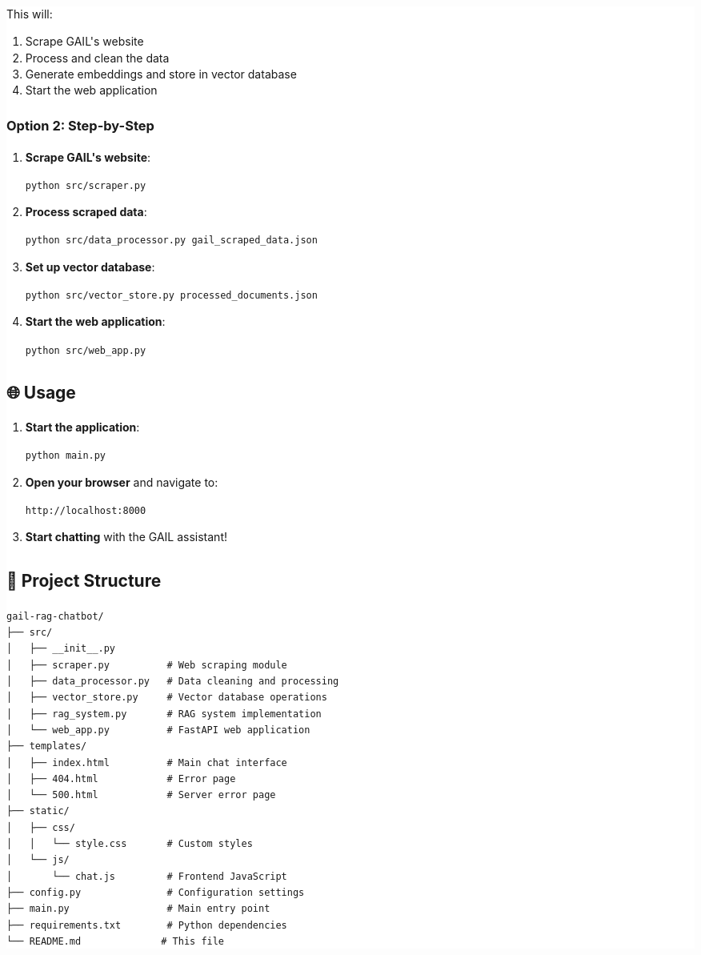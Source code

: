 This will:
1. Scrape GAIL's website
2. Process and clean the data
3. Generate embeddings and store in vector database
4. Start the web application

### Option 2: Step-by-Step

1. **Scrape GAIL's website**:
   ```bash
   python src/scraper.py
   ```

2. **Process scraped data**:
   ```bash
   python src/data_processor.py gail_scraped_data.json
   ```

3. **Set up vector database**:
   ```bash
   python src/vector_store.py processed_documents.json
   ```

4. **Start the web application**:
   ```bash
   python src/web_app.py
   ```

## 🌐 Usage

1. **Start the application**:
   ```bash
   python main.py
   ```

2. **Open your browser** and navigate to:
   ```
   http://localhost:8000
   ```

3. **Start chatting** with the GAIL assistant!

## 📁 Project Structure

```
gail-rag-chatbot/
├── src/
│   ├── __init__.py
│   ├── scraper.py          # Web scraping module
│   ├── data_processor.py   # Data cleaning and processing
│   ├── vector_store.py     # Vector database operations
│   ├── rag_system.py       # RAG system implementation
│   └── web_app.py          # FastAPI web application
├── templates/
│   ├── index.html          # Main chat interface
│   ├── 404.html            # Error page
│   └── 500.html            # Server error page
├── static/
│   ├── css/
│   │   └── style.css       # Custom styles
│   └── js/
│       └── chat.js         # Frontend JavaScript
├── config.py               # Configuration settings
├── main.py                 # Main entry point
├── requirements.txt        # Python dependencies
└── README.md              # This file
```
